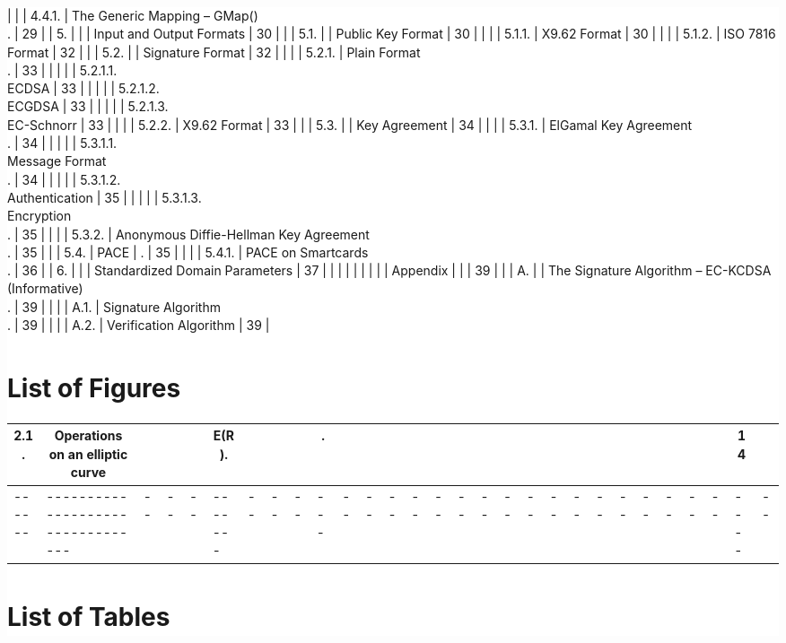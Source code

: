 |    |          | 4.4.1. | The Generic Mapping – GMap()<br>.                                  | 29 |
| 5. |          |        | Input and Output Formats                                           | 30 |
|    | 5.1.     |        | Public Key Format                                                  | 30 |
|    |          | 5.1.1. | X9.62 Format                                                       | 30 |
|    |          | 5.1.2. | ISO 7816 Format                                                    | 32 |
|    | 5.2.     |        | Signature Format                                                   | 32 |
|    |          | 5.2.1. | Plain Format<br>.                                                  | 33 |
|    |          |        | 5.2.1.1.<br>ECDSA                                                  | 33 |
|    |          |        | 5.2.1.2.<br>ECGDSA                                                 | 33 |
|    |          |        | 5.2.1.3.<br>EC-Schnorr                                             | 33 |
|    |          | 5.2.2. | X9.62 Format                                                       | 33 |
|    | 5.3.     |        | Key Agreement                                                      | 34 |
|    |          | 5.3.1. | ElGamal Key Agreement<br>.                                         | 34 |
|    |          |        | 5.3.1.1.<br>Message Format<br>.                                    | 34 |
|    |          |        | 5.3.1.2.<br>Authentication                                         | 35 |
|    |          |        | 5.3.1.3.<br>Encryption<br>.                                        | 35 |
|    |          | 5.3.2. | Anonymous Diffie-Hellman Key Agreement<br>.                        | 35 |
|    | 5.4.     | PACE   | .                                                                  | 35 |
|    |          | 5.4.1. | PACE on Smartcards<br>.                                            | 36 |
| 6. |          |        | Standardized Domain Parameters                                     | 37 |
|    |          |        |                                                                    |    |
|    | Appendix |        |                                                                    | 39 |
|    | A.       |        | The Signature Algorithm – EC-KCDSA (Informative)<br>.              | 39 |
|    |          | A.1.   | Signature Algorithm<br>.                                           | 39 |
|    |          | A.2.   | Verification Algorithm                                             | 39 |

# List of Figures

| 2.1. | Operations on an elliptic curve |  |  |  | E(R). |  |  |  | . |  |  |  |  |  |  |  |  |  |  |  |  |  |  |  |  |  | 14 |  |
|------|---------------------------------|--|--|--|-------|--|--|--|---|--|--|--|--|--|--|--|--|--|--|--|--|--|--|--|--|--|----|--|
|------|---------------------------------|--|--|--|-------|--|--|--|---|--|--|--|--|--|--|--|--|--|--|--|--|--|--|--|--|--|----|--|

# List of Tables
